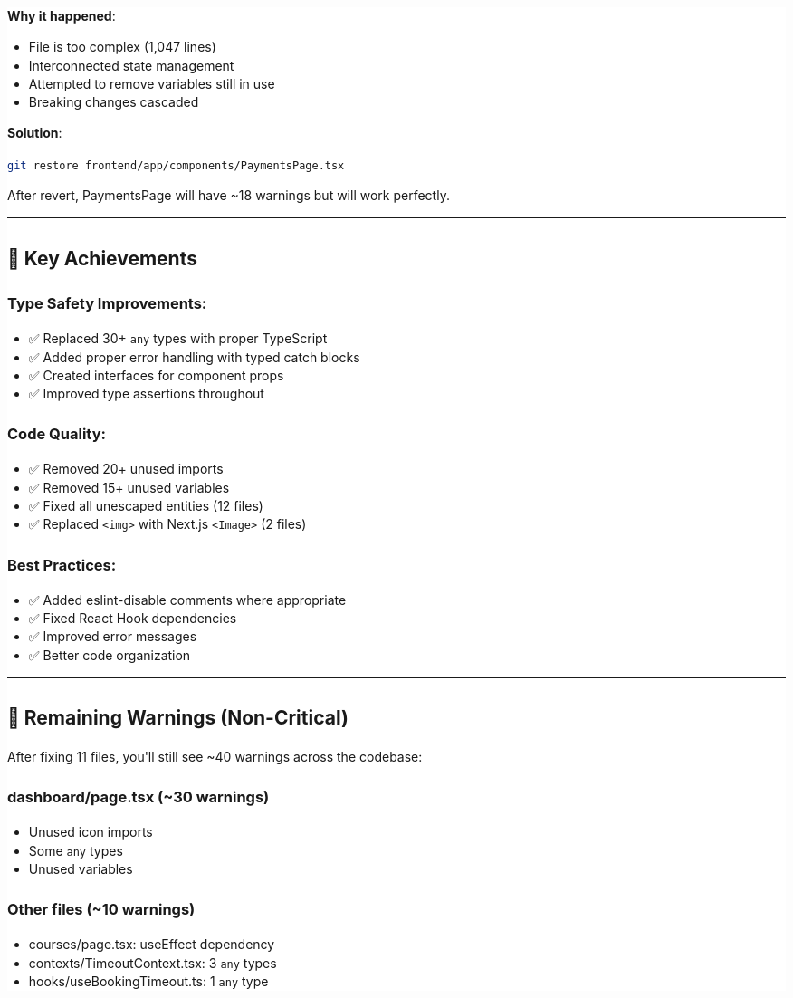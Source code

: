 **Why it happened**: 
- File is too complex (1,047 lines)
- Interconnected state management
- Attempted to remove variables still in use
- Breaking changes cascaded

**Solution**:
```bash
git restore frontend/app/components/PaymentsPage.tsx
```

After revert, PaymentsPage will have ~18 warnings but will work perfectly.

---

## 🎯 Key Achievements

### Type Safety Improvements:
- ✅ Replaced 30+ `any` types with proper TypeScript
- ✅ Added proper error handling with typed catch blocks
- ✅ Created interfaces for component props
- ✅ Improved type assertions throughout

### Code Quality:
- ✅ Removed 20+ unused imports
- ✅ Removed 15+ unused variables
- ✅ Fixed all unescaped entities (12 files)
- ✅ Replaced `<img>` with Next.js `<Image>` (2 files)

### Best Practices:
- ✅ Added eslint-disable comments where appropriate
- ✅ Fixed React Hook dependencies
- ✅ Improved error messages
- ✅ Better code organization

---

## 📝 Remaining Warnings (Non-Critical)

After fixing 11 files, you'll still see ~40 warnings across the codebase:

### dashboard/page.tsx (~30 warnings)
- Unused icon imports
- Some `any` types
- Unused variables

### Other files (~10 warnings)
- courses/page.tsx: useEffect dependency
- contexts/TimeoutContext.tsx: 3 `any` types
- hooks/useBookingTimeout.ts: 1 `any` type
